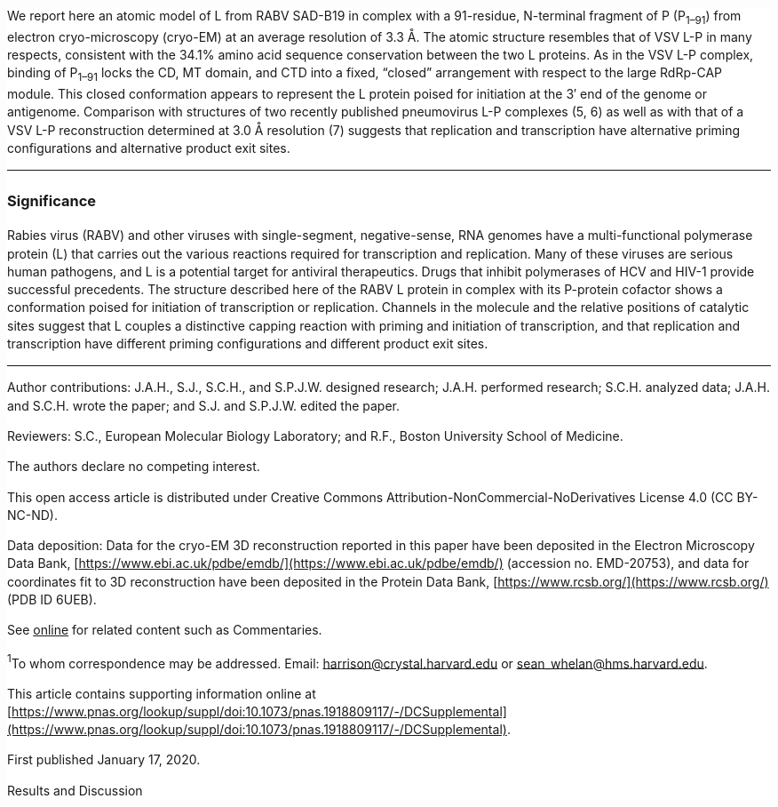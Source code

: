 We report here an atomic model of L from RABV SAD-B19 in complex with a 91-residue, N-terminal fragment of P (P${}_{1–91}$) from electron cryo-microscopy (cryo-EM) at an average resolution of 3.3 Å. The atomic structure resembles that of VSV L-P in many respects, consistent with the 34.1% amino acid sequence conservation between the two L proteins. As in the VSV L-P complex, binding of P${}_{1–91}$ locks the CD, MT domain, and CTD into a fixed, “closed” arrangement with respect to the large RdRp-CAP module. This closed conformation appears to represent the L protein poised for initiation at the 3′ end of the genome or antigenome. Comparison with structures of two recently published pneumovirus L-P complexes (5, 6) as well as with that of a VSV L-P reconstruction determined at 3.0 Å resolution (7) suggests that replication and transcription have alternative priming configurations and alternative product exit sites.

---

### Significance

Rabies virus (RABV) and other viruses with single-segment, negative-sense, RNA genomes have a multi-functional polymerase protein (L) that carries out the various reactions required for transcription and replication. Many of these viruses are serious human pathogens, and L is a potential target for antiviral therapeutics. Drugs that inhibit polymerases of HCV and HIV-1 provide successful precedents. The structure described here of the RABV L protein in complex with its P-protein cofactor shows a conformation poised for initiation of transcription or replication. Channels in the molecule and the relative positions of catalytic sites suggest that L couples a distinctive capping reaction with priming and initiation of transcription, and that replication and transcription have different priming configurations and different product exit sites.

---

Author contributions: J.A.H., S.J., S.C.H., and S.P.J.W. designed research; J.A.H. performed research; S.C.H. analyzed data; J.A.H. and S.C.H. wrote the paper; and S.J. and S.P.J.W. edited the paper.

Reviewers: S.C., European Molecular Biology Laboratory; and R.F., Boston University School of Medicine.

The authors declare no competing interest.

This open access article is distributed under Creative Commons Attribution-NonCommercial-NoDerivatives License 4.0 (CC BY-NC-ND).

Data deposition: Data for the cryo-EM 3D reconstruction reported in this paper have been deposited in the Electron Microscopy Data Bank, [https://www.ebi.ac.uk/pdbe/emdb/](https://www.ebi.ac.uk/pdbe/emdb/) (accession no. EMD-20753), and data for coordinates fit to 3D reconstruction have been deposited in the Protein Data Bank, [https://www.rcsb.org/](https://www.rcsb.org/) (PDB ID 6UEB).

See [online](https://www.pnas.org/lookup/suppl/) for related content such as Commentaries.

${}^{1}$To whom correspondence may be addressed. Email: harrison@crystal.harvard.edu or sean_whelan@hms.harvard.edu.

This article contains supporting information online at [https://www.pnas.org/lookup/suppl/doi:10.1073/pnas.1918809117/-/DCSupplemental](https://www.pnas.org/lookup/suppl/doi:10.1073/pnas.1918809117/-/DCSupplemental).

First published January 17, 2020.

Results and Discussion
